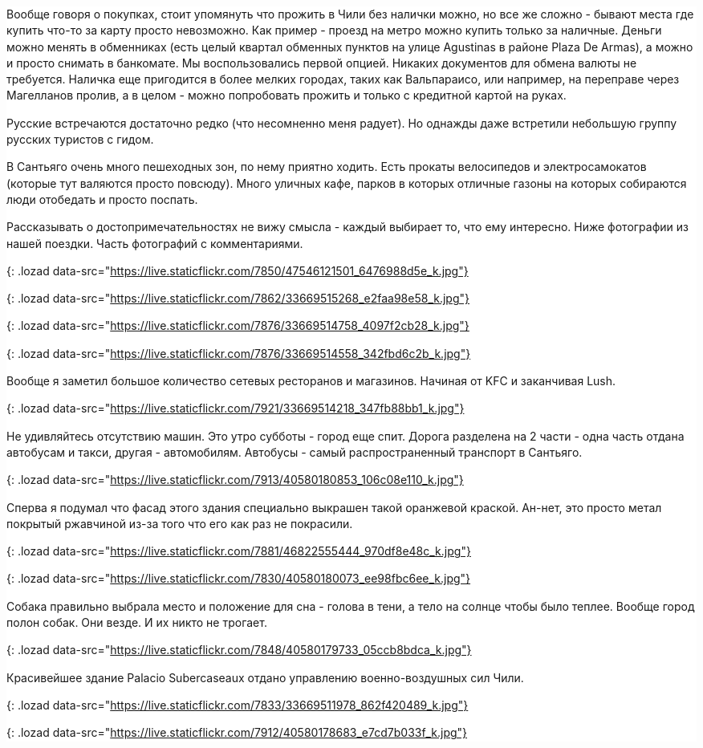 Вообще говоря о покупках, стоит упомянуть что прожить в Чили без налички можно, но все же сложно - бывают места где купить что-то за карту просто невозможно. Как пример - проезд на метро можно купить только за наличные. Деньги можно менять в обменниках (есть целый квартал обменных пунктов на улице Agustinas в районе Plaza De Armas), а можно и просто снимать в банкомате. Мы воспользовались первой опцией. Никаких документов для обмена валюты не требуется. Наличка еще пригодится в более мелких городах, таких как Вальпараисо, или например, на переправе через Магелланов пролив, а в целом - можно попробовать прожить и только с кредитной картой на руках.

Русские встречаются достаточно редко (что несомненно меня радует). Но однажды даже встретили небольшую группу русских туристов с гидом.

В Сантьяго очень много пешеходных зон, по нему приятно ходить. Есть прокаты велосипедов и электросамокатов (которые тут валяются просто повсюду). Много уличных кафе, парков в которых отличные газоны на которых собираются люди отобедать и просто поспать.

Рассказывать о достопримечательностях не вижу смысла - каждый выбирает то, что ему интересно. Ниже фотографии из нашей поездки. Часть фотографий с комментариями.

![](){: .lozad data-src="https://live.staticflickr.com/7850/47546121501_6476988d5e_k.jpg"}

![](){: .lozad data-src="https://live.staticflickr.com/7862/33669515268_e2faa98e58_k.jpg"}

![](){: .lozad data-src="https://live.staticflickr.com/7876/33669514758_4097f2cb28_k.jpg"}

![](){: .lozad data-src="https://live.staticflickr.com/7876/33669514558_342fbd6c2b_k.jpg"}

Вообще я заметил большое количество сетевых ресторанов и магазинов. Начиная от KFC и заканчивая Lush.

![](){: .lozad data-src="https://live.staticflickr.com/7921/33669514218_347fb88bb1_k.jpg"}

Не удивляйтесь отсутствию машин. Это утро субботы - город еще спит. Дорога разделена на 2 части - одна часть отдана автобусам и такси, другая - автомобилям. Автобусы - самый распространенный транспорт в Сантьяго.

![](){: .lozad data-src="https://live.staticflickr.com/7913/40580180853_106c08e110_k.jpg"}

Сперва я подумал что фасад этого здания специально выкрашен такой оранжевой краской. Ан-нет, это просто метал покрытый ржавчиной из-за того что его как раз не покрасили.

![](){: .lozad data-src="https://live.staticflickr.com/7881/46822555444_970df8e48c_k.jpg"}

![](){: .lozad data-src="https://live.staticflickr.com/7830/40580180073_ee98fbc6ee_k.jpg"}

Собака правильно выбрала место и положение для сна - голова в тени, а тело на солнце чтобы было теплее. Вообще город полон собак. Они везде. И их никто не трогает.

![](){: .lozad data-src="https://live.staticflickr.com/7848/40580179733_05ccb8bdca_k.jpg"}

Красивейшее здание Palacio Subercaseaux отдано управлению военно-воздушных сил Чили.

![](){: .lozad data-src="https://live.staticflickr.com/7833/33669511978_862f420489_k.jpg"}

![](){: .lozad data-src="https://live.staticflickr.com/7912/40580178683_e7cd7b033f_k.jpg"}
